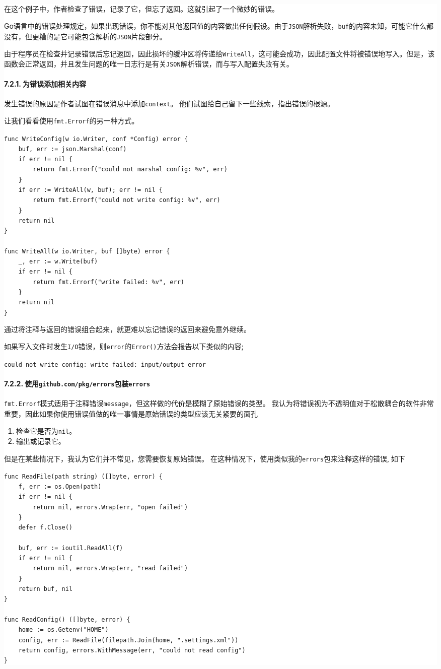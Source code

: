 在这个例子中，作者检查了错误，记录了它，但忘了返回。这就引起了一个微妙的错误。

Go语言中的错误处理规定，如果出现错误，你不能对其他返回值的内容做出任何假设。由于`JSON`解析失败，`buf`的内容未知，可能它什么都没有，但更糟的是它可能包含解析的`JSON`片段部分。

由于程序员在检查并记录错误后忘记返回，因此损坏的缓冲区将传递给`WriteAll`，这可能会成功，因此配置文件将被错误地写入。但是，该函数会正常返回，并且发生问题的唯一日志行是有关`JSON`解析错误，而与写入配置失败有关。

#### 7.2.1. 为错误添加相关内容

发生错误的原因是作者试图在错误消息中添加`context`。 他们试图给自己留下一些线索，指出错误的根源。

让我们看看使用`fmt.Errorf`的另一种方式。
```
func WriteConfig(w io.Writer, conf *Config) error {
	buf, err := json.Marshal(conf)
	if err != nil {
		return fmt.Errorf("could not marshal config: %v", err)
	}
	if err := WriteAll(w, buf); err != nil {
		return fmt.Errorf("could not write config: %v", err)
	}
	return nil
}

func WriteAll(w io.Writer, buf []byte) error {
	_, err := w.Write(buf)
	if err != nil {
		return fmt.Errorf("write failed: %v", err)
	}
	return nil
}
```
通过将注释与返回的错误组合起来，就更难以忘记错误的返回来避免意外继续。

如果写入文件时发生`I/O`错误，则`error`的`Error()`方法会报告以下类似的内容;
```
could not write config: write failed: input/output error
```

#### 7.2.2. 使用`github.com/pkg/errors`包装`errors`

`fmt.Errorf`模式适用于注释错误`message`，但这样做的代价是模糊了原始错误的类型。 我认为将错误视为不透明值对于松散耦合的软件非常重要，因此如果你使用错误值做的唯一事情是原始错误的类型应该无关紧要的面孔
1. 检查它是否为`nil`。
2. 输出或记录它。

但是在某些情况下，我认为它们并不常见，您需要恢复原始错误。 在这种情况下，使用类似我的`errors`包来注释这样的错误, 如下
```
func ReadFile(path string) ([]byte, error) {
	f, err := os.Open(path)
	if err != nil {
		return nil, errors.Wrap(err, "open failed")
	}
	defer f.Close()

	buf, err := ioutil.ReadAll(f)
	if err != nil {
		return nil, errors.Wrap(err, "read failed")
	}
	return buf, nil
}

func ReadConfig() ([]byte, error) {
	home := os.Getenv("HOME")
	config, err := ReadFile(filepath.Join(home, ".settings.xml"))
	return config, errors.WithMessage(err, "could not read config")
}

```